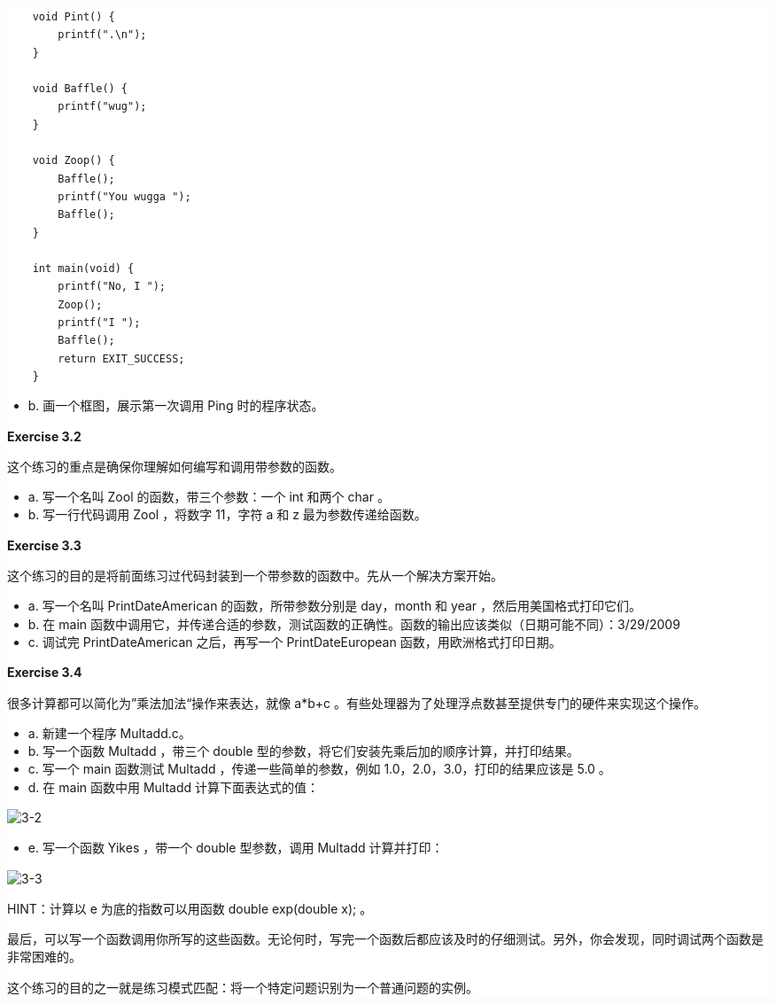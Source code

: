 		void Pint() {
			printf(".\n");
		}

		void Baffle() {
			printf("wug");
		}

		void Zoop() {
			Baffle();
			printf("You wugga ");
			Baffle();
		}

		int main(void) {
			printf("No, I ");
			Zoop();
			printf("I ");
			Baffle();
			return EXIT_SUCCESS;
		}

* b. 画一个框图，展示第一次调用 Ping 时的程序状态。

**Exercise 3.2**

这个练习的重点是确保你理解如何编写和调用带参数的函数。

* a. 写一个名叫 Zool 的函数，带三个参数：一个 int 和两个 char 。
* b. 写一行代码调用 Zool ，将数字 11，字符 a 和 z 最为参数传递给函数。

**Exercise 3.3**

这个练习的目的是将前面练习过代码封装到一个带参数的函数中。先从一个解决方案开始。

* a. 写一个名叫 PrintDateAmerican 的函数，所带参数分别是 day，month 和 year ，然后用美国格式打印它们。
* b. 在 main 函数中调用它，并传递合适的参数，测试函数的正确性。函数的输出应该类似（日期可能不同）：3/29/2009
* c. 调试完 PrintDateAmerican 之后，再写一个 PrintDateEuropean 函数，用欧洲格式打印日期。

**Exercise 3.4**

很多计算都可以简化为”乘法加法“操作来表达，就像 a*b+c 。有些处理器为了处理浮点数甚至提供专门的硬件来实现这个操作。

* a. 新建一个程序 Multadd.c。
* b. 写一个函数 Multadd ，带三个 double 型的参数，将它们安装先乘后加的顺序计算，并打印结果。
* c. 写一个 main 函数测试 Multadd ，传递一些简单的参数，例如 1.0，2.0，3.0，打印的结果应该是 5.0 。
* d. 在 main 函数中用 Multadd 计算下面表达式的值：

![3-2](http://imgout.ph.126.net/14516021/3-2.jpg)

* e. 写一个函数 Yikes ，带一个 double 型参数，调用 Multadd 计算并打印：

![3-3](http://imgout.ph.126.net/14516022/3-3.jpg)

HINT：计算以 e 为底的指数可以用函数 double exp(double x); 。

最后，可以写一个函数调用你所写的这些函数。无论何时，写完一个函数后都应该及时的仔细测试。另外，你会发现，同时调试两个函数是非常困难的。

这个练习的目的之一就是练习模式匹配：将一个特定问题识别为一个普通问题的实例。

